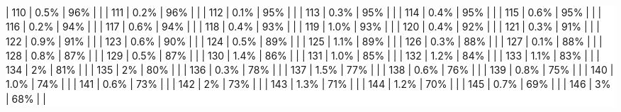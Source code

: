 | 110 | 0.5% | 96% |  |
| 111 | 0.2% | 96% |  |
| 112 | 0.1% | 95% |  |
| 113 | 0.3% | 95% |  |
| 114 | 0.4% | 95% |  |
| 115 | 0.6% | 95% |  |
| 116 | 0.2% | 94% |  |
| 117 | 0.6% | 94% |  |
| 118 | 0.4% | 93% |  |
| 119 | 1.0% | 93% |  |
| 120 | 0.4% | 92% |  |
| 121 | 0.3% | 91% |  |
| 122 | 0.9% | 91% |  |
| 123 | 0.6% | 90% |  |
| 124 | 0.5% | 89% |  |
| 125 | 1.1% | 89% |  |
| 126 | 0.3% | 88% |  |
| 127 | 0.1% | 88% |  |
| 128 | 0.8% | 87% |  |
| 129 | 0.5% | 87% |  |
| 130 | 1.4% | 86% |  |
| 131 | 1.0% | 85% |  |
| 132 | 1.2% | 84% |  |
| 133 | 1.1% | 83% |  |
| 134 | 2% | 81% |  |
| 135 | 2% | 80% |  |
| 136 | 0.3% | 78% |  |
| 137 | 1.5% | 77% |  |
| 138 | 0.6% | 76% |  |
| 139 | 0.8% | 75% |  |
| 140 | 1.0% | 74% |  |
| 141 | 0.6% | 73% |  |
| 142 | 2% | 73% |  |
| 143 | 1.3% | 71% |  |
| 144 | 1.2% | 70% |  |
| 145 | 0.7% | 69% |  |
| 146 | 3% | 68% |  |